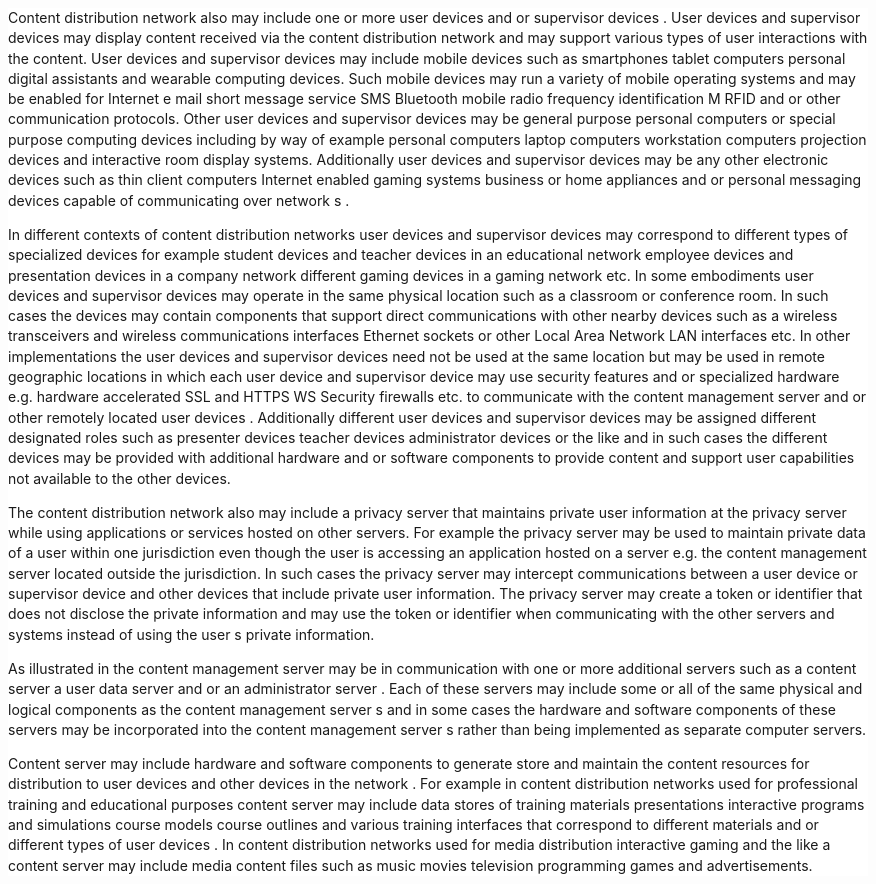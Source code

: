 Content distribution network also may include one or more user devices and or supervisor devices . User devices and supervisor devices may display content received via the content distribution network and may support various types of user interactions with the content. User devices and supervisor devices may include mobile devices such as smartphones tablet computers personal digital assistants and wearable computing devices. Such mobile devices may run a variety of mobile operating systems and may be enabled for Internet e mail short message service SMS Bluetooth mobile radio frequency identification M RFID and or other communication protocols. Other user devices and supervisor devices may be general purpose personal computers or special purpose computing devices including by way of example personal computers laptop computers workstation computers projection devices and interactive room display systems. Additionally user devices and supervisor devices may be any other electronic devices such as thin client computers Internet enabled gaming systems business or home appliances and or personal messaging devices capable of communicating over network s .

In different contexts of content distribution networks user devices and supervisor devices may correspond to different types of specialized devices for example student devices and teacher devices in an educational network employee devices and presentation devices in a company network different gaming devices in a gaming network etc. In some embodiments user devices and supervisor devices may operate in the same physical location such as a classroom or conference room. In such cases the devices may contain components that support direct communications with other nearby devices such as a wireless transceivers and wireless communications interfaces Ethernet sockets or other Local Area Network LAN interfaces etc. In other implementations the user devices and supervisor devices need not be used at the same location but may be used in remote geographic locations in which each user device and supervisor device may use security features and or specialized hardware e.g. hardware accelerated SSL and HTTPS WS Security firewalls etc. to communicate with the content management server and or other remotely located user devices . Additionally different user devices and supervisor devices may be assigned different designated roles such as presenter devices teacher devices administrator devices or the like and in such cases the different devices may be provided with additional hardware and or software components to provide content and support user capabilities not available to the other devices.

The content distribution network also may include a privacy server that maintains private user information at the privacy server while using applications or services hosted on other servers. For example the privacy server may be used to maintain private data of a user within one jurisdiction even though the user is accessing an application hosted on a server e.g. the content management server located outside the jurisdiction. In such cases the privacy server may intercept communications between a user device or supervisor device and other devices that include private user information. The privacy server may create a token or identifier that does not disclose the private information and may use the token or identifier when communicating with the other servers and systems instead of using the user s private information.

As illustrated in the content management server may be in communication with one or more additional servers such as a content server a user data server and or an administrator server . Each of these servers may include some or all of the same physical and logical components as the content management server s and in some cases the hardware and software components of these servers may be incorporated into the content management server s rather than being implemented as separate computer servers.

Content server may include hardware and software components to generate store and maintain the content resources for distribution to user devices and other devices in the network . For example in content distribution networks used for professional training and educational purposes content server may include data stores of training materials presentations interactive programs and simulations course models course outlines and various training interfaces that correspond to different materials and or different types of user devices . In content distribution networks used for media distribution interactive gaming and the like a content server may include media content files such as music movies television programming games and advertisements.
